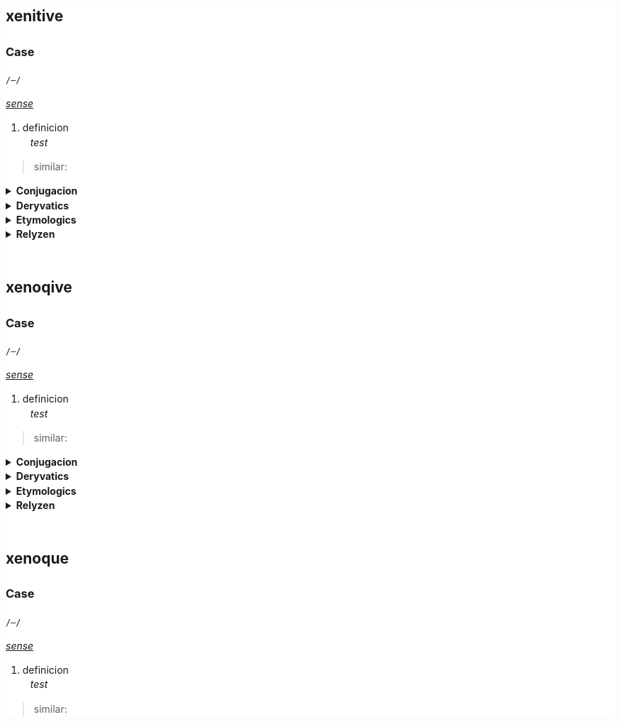 
## xenitive

### Case
`/–/`

[*sense*](readme.md)

1. definicion  
&ensp; *test*
> similar: [](#)

<details><summary> <b> Conjugacion </b> </summary></details>

<details><summary> <b> Deryvatics </b> </summary></details>

<details><summary> <b> Etymologics </b> </summary></details>

<details><summary> <b> Relyzen </b> </summary></details>


<br>


## xenoqive

### Case
`/–/`

[*sense*](readme.md)

1. definicion  
&ensp; *test*
> similar: [](#)

<details><summary> <b> Conjugacion </b> </summary></details>

<details><summary> <b> Deryvatics </b> </summary></details>

<details><summary> <b> Etymologics </b> </summary></details>

<details><summary> <b> Relyzen </b> </summary></details>


<br>


## xenoque

### Case
`/–/`

[*sense*](readme.md)

1. definicion  
&ensp; *test*
> similar: [](#)
